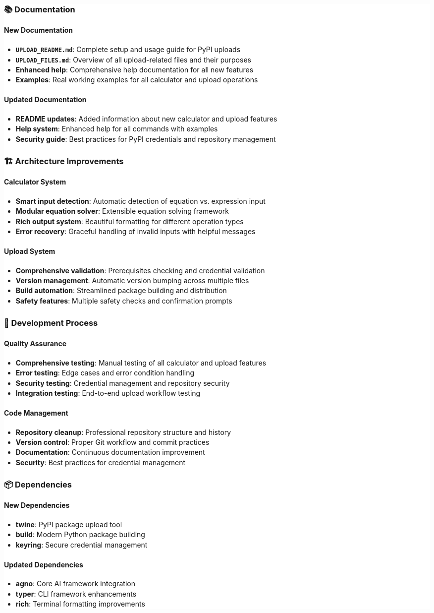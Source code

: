 ### 📚 Documentation

#### New Documentation
- **`UPLOAD_README.md`**: Complete setup and usage guide for PyPI uploads
- **`UPLOAD_FILES.md`**: Overview of all upload-related files and their purposes
- **Enhanced help**: Comprehensive help documentation for all new features
- **Examples**: Real working examples for all calculator and upload operations

#### Updated Documentation
- **README updates**: Added information about new calculator and upload features
- **Help system**: Enhanced help for all commands with examples
- **Security guide**: Best practices for PyPI credentials and repository management

### 🏗️ Architecture Improvements

#### Calculator System
- **Smart input detection**: Automatic detection of equation vs. expression input
- **Modular equation solver**: Extensible equation solving framework
- **Rich output system**: Beautiful formatting for different operation types
- **Error recovery**: Graceful handling of invalid inputs with helpful messages

#### Upload System
- **Comprehensive validation**: Prerequisites checking and credential validation
- **Version management**: Automatic version bumping across multiple files
- **Build automation**: Streamlined package building and distribution
- **Safety features**: Multiple safety checks and confirmation prompts

### 🔄 Development Process

#### Quality Assurance
- **Comprehensive testing**: Manual testing of all calculator and upload features
- **Error testing**: Edge cases and error condition handling
- **Security testing**: Credential management and repository security
- **Integration testing**: End-to-end upload workflow testing

#### Code Management
- **Repository cleanup**: Professional repository structure and history
- **Version control**: Proper Git workflow and commit practices
- **Documentation**: Continuous documentation improvement
- **Security**: Best practices for credential management

### 📦 Dependencies

#### New Dependencies
- **twine**: PyPI package upload tool
- **build**: Modern Python package building
- **keyring**: Secure credential management

#### Updated Dependencies
- **agno**: Core AI framework integration
- **typer**: CLI framework enhancements
- **rich**: Terminal formatting improvements
